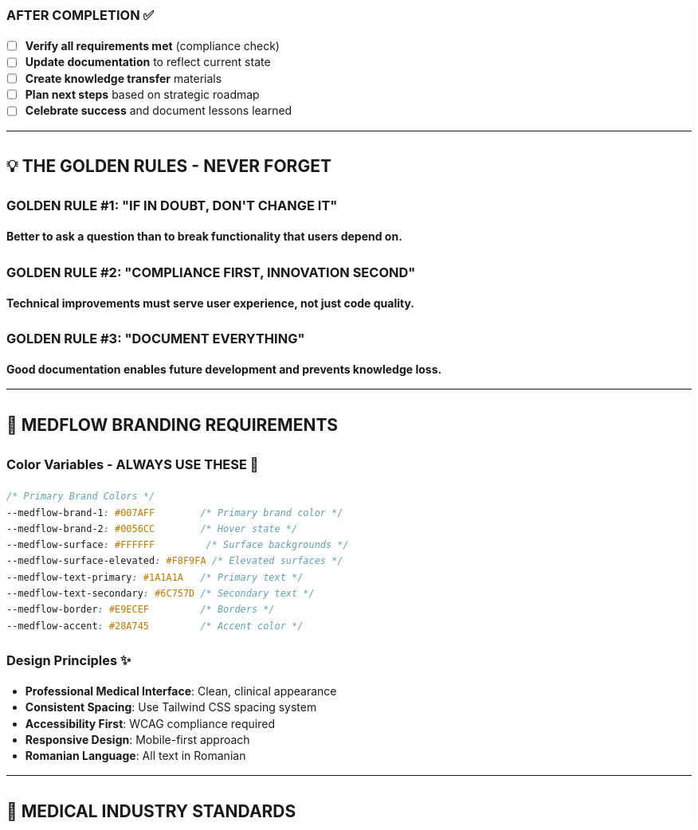 ### **AFTER COMPLETION** ✅
- [ ] **Verify all requirements met** (compliance check)
- [ ] **Update documentation** to reflect current state
- [ ] **Create knowledge transfer** materials
- [ ] **Plan next steps** based on strategic roadmap
- [ ] **Celebrate success** and document lessons learned

---

## **💡 THE GOLDEN RULES - NEVER FORGET**

### **GOLDEN RULE #1: "IF IN DOUBT, DON'T CHANGE IT"**
**Better to ask a question than to break functionality that users depend on.**

### **GOLDEN RULE #2: "COMPLIANCE FIRST, INNOVATION SECOND"**
**Technical improvements must serve user experience, not just code quality.**

### **GOLDEN RULE #3: "DOCUMENT EVERYTHING"**
**Good documentation enables future development and prevents knowledge loss.**

---

## **🎨 MEDFLOW BRANDING REQUIREMENTS**

### **Color Variables - ALWAYS USE THESE** 🎨
```css
/* Primary Brand Colors */
--medflow-brand-1: #007AFF        /* Primary brand color */
--medflow-brand-2: #0056CC        /* Hover state */
--medflow-surface: #FFFFFF         /* Surface backgrounds */
--medflow-surface-elevated: #F8F9FA /* Elevated surfaces */
--medflow-text-primary: #1A1A1A   /* Primary text */
--medflow-text-secondary: #6C757D /* Secondary text */
--medflow-border: #E9ECEF         /* Borders */
--medflow-accent: #28A745         /* Accent color */
```

### **Design Principles** ✨
- **Professional Medical Interface**: Clean, clinical appearance
- **Consistent Spacing**: Use Tailwind CSS spacing system
- **Accessibility First**: WCAG compliance required
- **Responsive Design**: Mobile-first approach
- **Romanian Language**: All text in Romanian

---

## **🏥 MEDICAL INDUSTRY STANDARDS**

